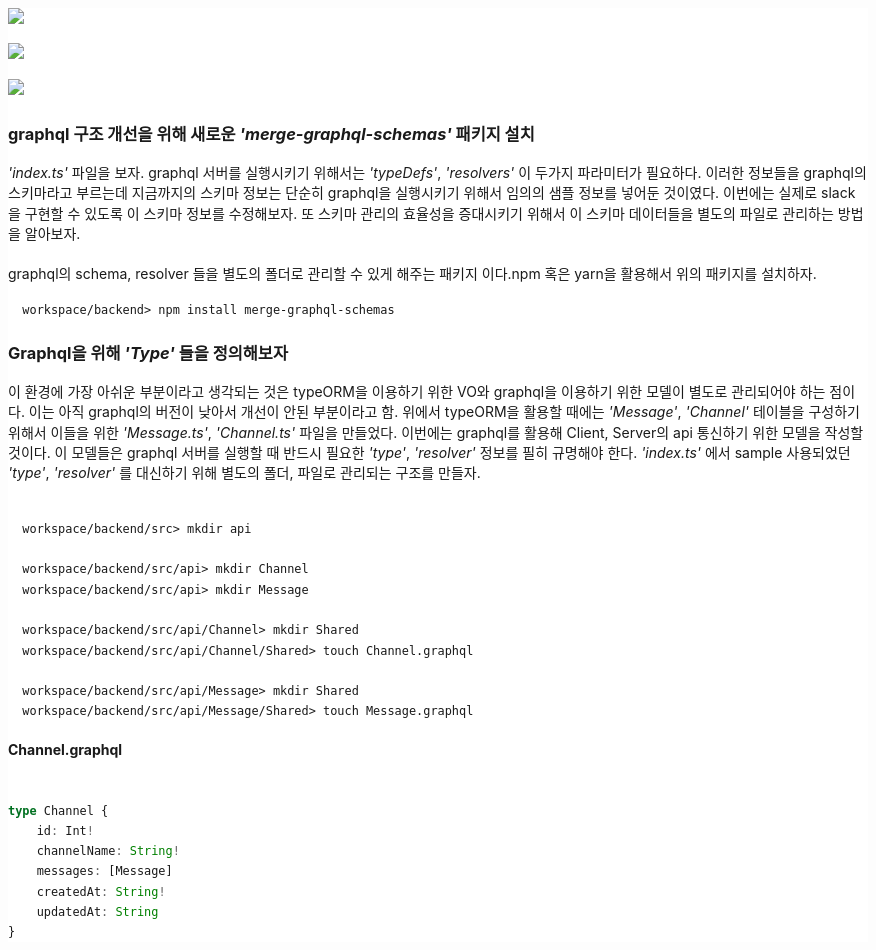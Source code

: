![](/res/2020-1-19-postgresql_typeorm_typescript_graphql/10.png)

![](/res/2020-1-19-postgresql_typeorm_typescript_graphql/11.png)

![](/res/2020-1-19-postgresql_typeorm_typescript_graphql/12.png)

### graphql 구조 개선을 위해 새로운 _'merge-graphql-schemas'_ 패키지 설치

_'index.ts'_ 파일을 보자. graphql 서버를 실행시키기 위해서는 _'typeDefs'_, _'resolvers'_ 이 두가지 파라미터가 필요하다.
이러한 정보들을 graphql의 스키마라고 부르는데 지금까지의 스키마 정보는 단순히 graphql을 실행시키기 위해서 임의의 샘플 정보를 넣어둔 것이였다. 이번에는 실제로 slack을 구현할 수 있도록 이 스키마 정보를 수정해보자. 또 스키마 관리의 효율성을 증대시키기 위해서 이 스키마 데이터들을 별도의 파일로 관리하는 방법을 알아보자. <br><br> graphql의 schema, resolver 들을 별도의 폴더로 관리할 수 있게 해주는 패키지 이다.npm 혹은 yarn을 활용해서 위의 패키지를 설치하자.

```
  workspace/backend> npm install merge-graphql-schemas
```

### Graphql을 위해 _'Type'_ 들을 정의해보자

이 환경에 가장 아쉬운 부분이라고 생각되는 것은 typeORM을 이용하기 위한 VO와 graphql을 이용하기 위한 모델이 별도로 관리되어야 하는 점이다. 이는 아직 graphql의 버전이 낮아서 개선이 안된 부분이라고 함. 위에서 typeORM을 활용할 때에는 _'Message'_, _'Channel'_ 테이블을 구성하기 위해서 이들을 위한 _'Message.ts'_, _'Channel.ts'_ 파일을 만들었다. 이번에는 graphql를 활용해 Client, Server의 api 통신하기 위한 모델을 작성할 것이다. 이 모델들은 graphql 서버를 실행할 때 반드시 필요한 _'type'_, _'resolver'_ 정보를 필히 규명해야 한다. _'index.ts'_ 에서 sample 사용되었던 _'type'_, _'resolver'_ 를 대신하기 위해 별도의 폴더, 파일로 관리되는 구조를 만들자.

```

  workspace/backend/src> mkdir api

  workspace/backend/src/api> mkdir Channel
  workspace/backend/src/api> mkdir Message

  workspace/backend/src/api/Channel> mkdir Shared
  workspace/backend/src/api/Channel/Shared> touch Channel.graphql

  workspace/backend/src/api/Message> mkdir Shared
  workspace/backend/src/api/Message/Shared> touch Message.graphql

```

#### Channel.graphql

```ts

type Channel {
    id: Int!
    channelName: String!
    messages: [Message]
    createdAt: String!
    updatedAt: String
}

```


  [key: string]: {